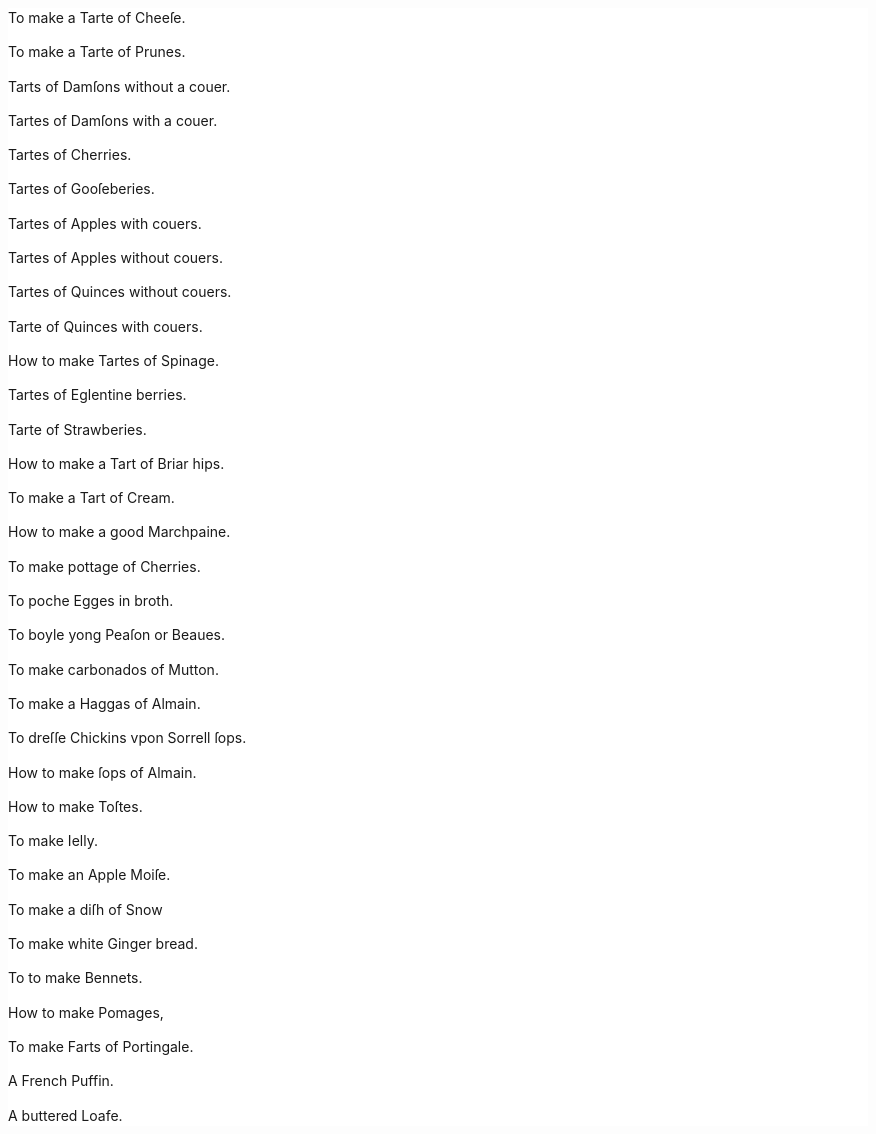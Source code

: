 To make a Tarte of Cheeſe.

To make a Tarte of Prunes.

Tarts of Damſons without a couer.

Tartes of Damſons with a couer.

Tartes of Cherries.

Tartes of Gooſeberies.

Tartes of Apples with couers.

Tartes of Apples without couers.

Tartes of Quinces without couers.

Tarte of Quinces with couers.

How to make Tartes of Spinage.

Tartes of Eglentine berries.

Tarte of Strawberies.

How to make a Tart of Briar hips.

To make a Tart of Cream.

How to make a good Marchpaine.

To make pottage of Cherries.

To poche Egges in broth.

To boyle yong Peaſon or Beaues.

To make carbonados of Mutton.

To make a Haggas of Almain.

To dreſſe Chickins vpon Sorrell ſops.

How to make ſops of Almain.

How to make Toſtes.

To make Ielly.

To make an Apple Moiſe.

To make a diſh of Snow

To make white Ginger bread.

To to make Bennets.

How to make Pomages,

To make Farts of Portingale.

A French Puffin.

A buttered Loafe.

